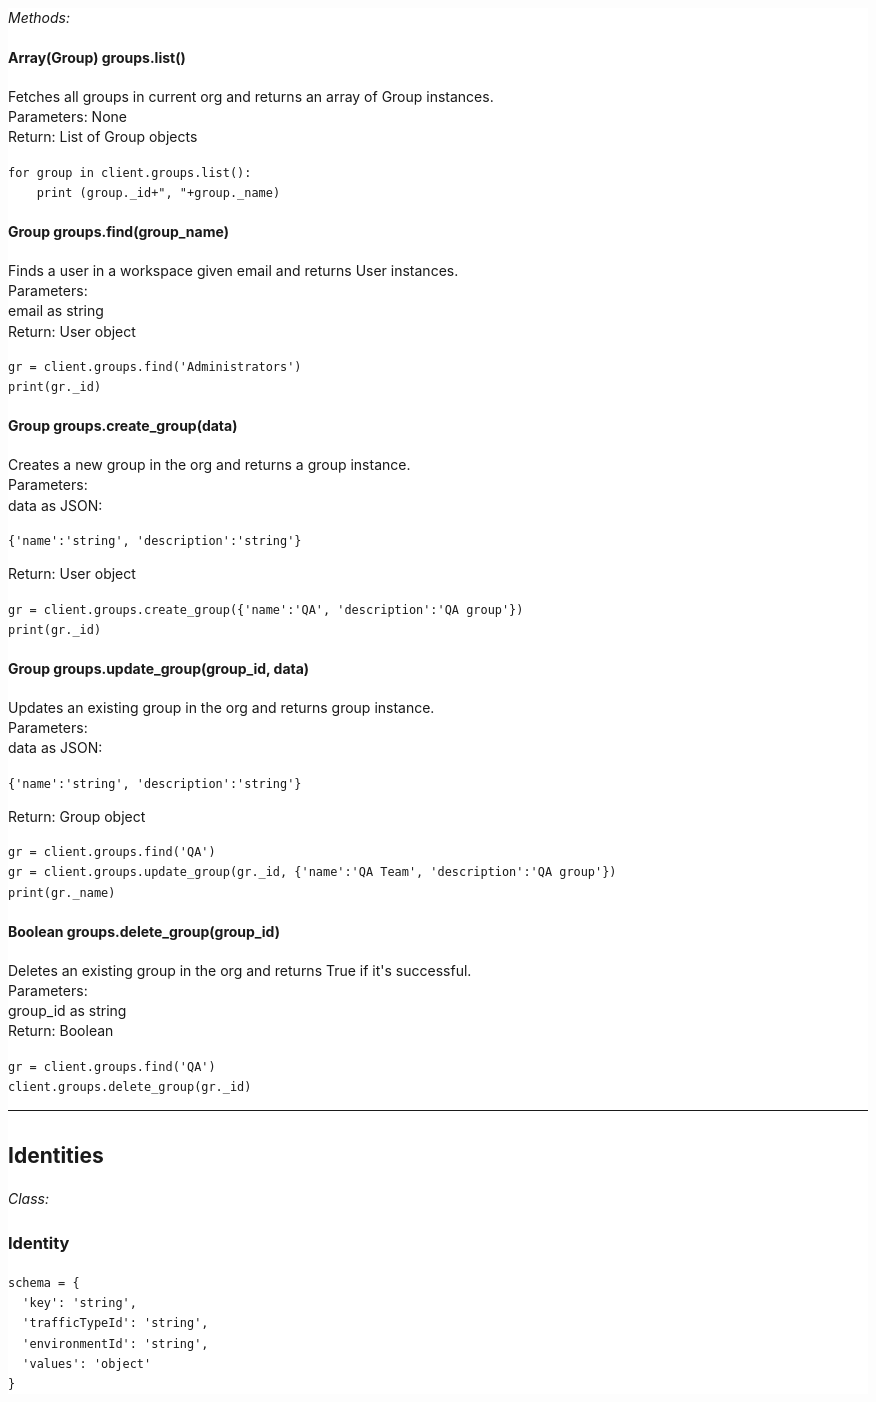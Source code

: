 _Methods:_
#### Array(Group) groups.list()
Fetches all groups in current org and returns an array of Group instances.<br />
Parameters: None<br />
Return: List of Group objects
```
for group in client.groups.list():
    print (group._id+", "+group._name)
```
#### Group groups.find(group_name)
Finds a user in a workspace given email and returns User instances.<br />
Parameters:<br />
email as string<br />
Return: User object
```
gr = client.groups.find('Administrators')
print(gr._id)
```
#### Group groups.create_group(data)
Creates a new group in the org and returns a group instance.<br />
Parameters:<br />
data as JSON:
```
{'name':'string', 'description':'string'}
```
Return: User object
```
gr = client.groups.create_group({'name':'QA', 'description':'QA group'})
print(gr._id)
```
#### Group groups.update_group(group_id, data)
Updates an existing group in the org and returns group instance.<br />
Parameters:<br />
data as JSON:
```
{'name':'string', 'description':'string'}
```
Return: Group object
```
gr = client.groups.find('QA')
gr = client.groups.update_group(gr._id, {'name':'QA Team', 'description':'QA group'})
print(gr._name)
```
#### Boolean groups.delete_group(group_id)
Deletes an existing group in the org and returns True if it's successful.<br />
Parameters:<br />
group_id as string<br />
Return: Boolean
```
gr = client.groups.find('QA')
client.groups.delete_group(gr._id)
```
***
## Identities
_Class:_
### Identity
```
schema = {
  'key': 'string',
  'trafficTypeId': 'string',
  'environmentId': 'string',
  'values': 'object'
}
```